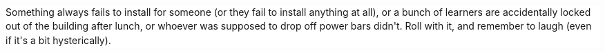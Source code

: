 <p>Something always fails to install for someone
(or they fail to install anything at all),
or a bunch of learners are accidentally locked out of the building after lunch,
or whoever was supposed to drop off power bars didn't.
Roll with it,
and remember to laugh
(even if it's a bit hysterically).</p>
